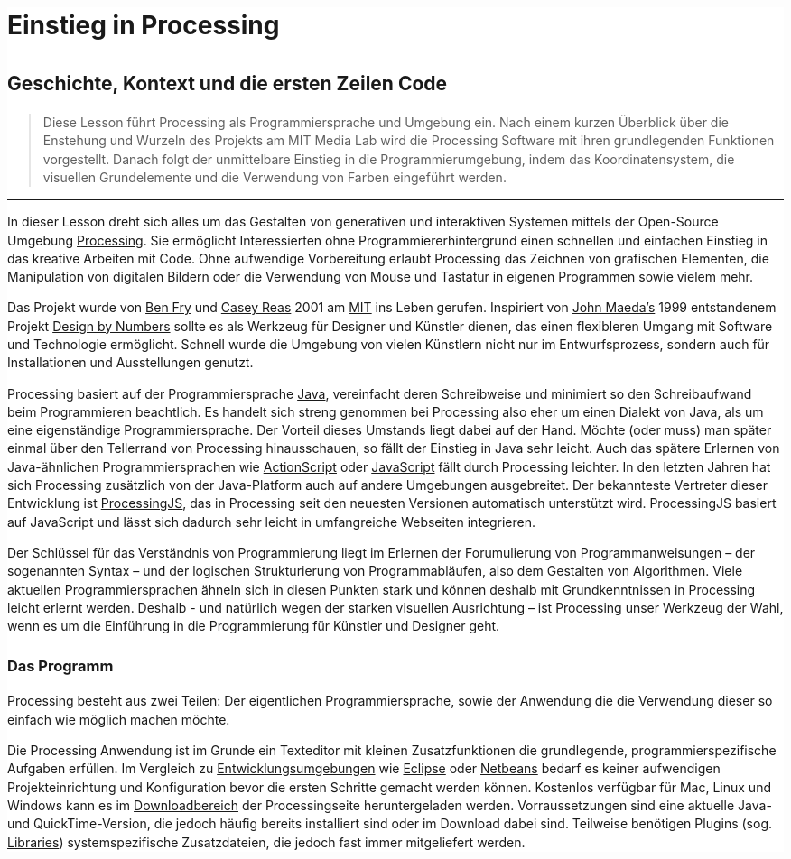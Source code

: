 # Einstieg in Processing
## Geschichte, Kontext und die ersten Zeilen Code

> Diese Lesson führt Processing als Programmiersprache und Umgebung ein. Nach einem kurzen Überblick über die Enstehung und Wurzeln des Projekts am MIT Media Lab wird die Processing Software mit ihren grundlegenden Funktionen vorgestellt. Danach folgt der unmittelbare Einstieg in die Programmierumgebung, indem das Koordinatensystem, die visuellen Grundelemente und die Verwendung von Farben eingeführt werden.

---

In dieser Lesson dreht sich alles um das Gestalten von generativen und interaktiven Systemen mittels der Open-Source Umgebung [Processing](http://www.processing.org). Sie ermöglicht Interessierten ohne Programmiererhintergrund einen schnellen und einfachen Einstieg in das kreative Arbeiten mit Code. Ohne aufwendige Vorbereitung erlaubt Processing das Zeichnen von grafischen Elementen, die Manipulation von digitalen Bildern oder die Verwendung von Mouse und Tastatur in eigenen Programmen sowie vielem mehr.

Das Projekt wurde von [Ben Fry](http://www.benfry.com) und [Casey Reas](http://www.reas.com) 2001 am [MIT](http://media.mit.edu) ins Leben gerufen. Inspiriert von [John Maeda’s](http://www..com) 1999 entstandenem Projekt [Design by Numbers](http://www..com) sollte es als Werkzeug für Designer und Künstler dienen, das einen flexibleren Umgang mit Software und Technologie ermöglicht. Schnell wurde die Umgebung von vielen Künstlern nicht nur im Entwurfsprozess, sondern auch für Installationen und Ausstellungen genutzt.

Processing basiert auf der Programmiersprache [Java](https://de.wikipedia.org/wiki/Java_(Programmiersprache)), vereinfacht deren Schreibweise und minimiert so den Schreibaufwand beim Programmieren beachtlich. Es handelt sich streng genommen bei Processing also eher um einen Dialekt von Java, als um eine eigenständige Programmiersprache. Der Vorteil dieses Umstands liegt dabei auf der Hand. Möchte (oder muss) man später einmal über den Tellerrand von Processing hinausschauen, so fällt der Einstieg in Java sehr leicht. Auch das spätere Erlernen von Java-ähnlichen Programmiersprachen wie [ActionScript](https://de.wikipedia.org/wiki/ActionScript) oder [JavaScript](https://de.wikipedia.org/wiki/Javascript) fällt durch Processing leichter. In den letzten Jahren hat sich Processing zusätzlich von der Java-Platform auch auf andere Umgebungen ausgebreitet. Der bekannteste Vertreter dieser Entwicklung ist [ProcessingJS](http://processingjs.org), das in Processing seit den neuesten Versionen automatisch unterstützt wird. ProcessingJS basiert auf JavaScript und lässt sich dadurch sehr leicht in umfangreiche Webseiten integrieren.

Der Schlüssel für das Verständnis von Programmierung liegt im Erlernen der Forumulierung von Programmanweisungen – der sogenannten Syntax – und der logischen Strukturierung von Programmabläufen, also dem Gestalten von [Algorithmen](https://de.wikipedia.org/wiki/Algorithmus). Viele aktuellen Programmiersprachen ähneln sich in diesen Punkten stark und können deshalb mit Grundkenntnissen in Processing leicht erlernt werden. Deshalb - und natürlich wegen der starken visuellen Ausrichtung – ist Processing unser Werkzeug der Wahl, wenn es um die Einführung in die Programmierung für Künstler und Designer geht.

### Das Programm
Processing besteht aus zwei Teilen: Der eigentlichen Programmiersprache, sowie der Anwendung die die Verwendung dieser so einfach wie möglich machen möchte.

Die Processing Anwendung ist im Grunde ein Texteditor mit kleinen Zusatzfunktionen die grundlegende, programmierspezifische Aufgaben erfüllen. Im Vergleich zu [Entwicklungsumgebungen](https://de.wikipedia.org/wiki/Integrierte_Entwicklungsumgebung) wie [Eclipse](http://www.eclipse.org) oder [Netbeans](http://www..com) bedarf es keiner aufwendigen Projekteinrichtung und Konfiguration bevor die ersten Schritte gemacht werden können. Kostenlos verfügbar für Mac, Linux und Windows kann es im [Downloadbereich](http://www.progcessing.org/download) der Processingseite heruntergeladen werden. Vorraussetzungen sind eine aktuelle Java- und QuickTime-Version, die jedoch häufig bereits installiert sind oder im Download dabei sind. Teilweise benötigen Plugins (sog. [Libraries](http://www.processing.org/learning/libraries)) systemspezifische Zusatzdateien, die jedoch fast immer mitgeliefert werden.
